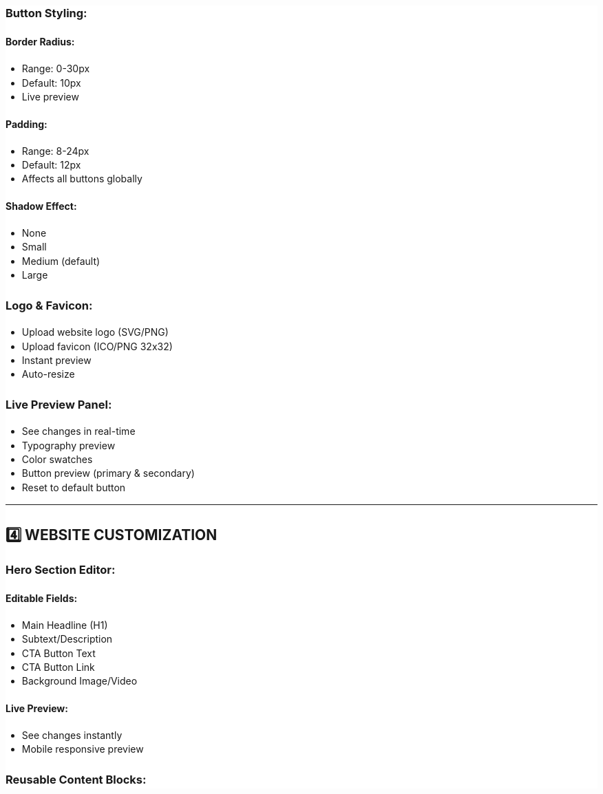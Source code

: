 ### **Button Styling:**

#### **Border Radius:**
- Range: 0-30px
- Default: 10px
- Live preview

#### **Padding:**
- Range: 8-24px
- Default: 12px
- Affects all buttons globally

#### **Shadow Effect:**
- None
- Small
- Medium (default)
- Large

### **Logo & Favicon:**
- Upload website logo (SVG/PNG)
- Upload favicon (ICO/PNG 32x32)
- Instant preview
- Auto-resize

### **Live Preview Panel:**
- See changes in real-time
- Typography preview
- Color swatches
- Button preview (primary & secondary)
- Reset to default button

---

## **4️⃣ WEBSITE CUSTOMIZATION**

### **Hero Section Editor:**

#### **Editable Fields:**
- Main Headline (H1)
- Subtext/Description
- CTA Button Text
- CTA Button Link
- Background Image/Video

#### **Live Preview:**
- See changes instantly
- Mobile responsive preview

### **Reusable Content Blocks:**
